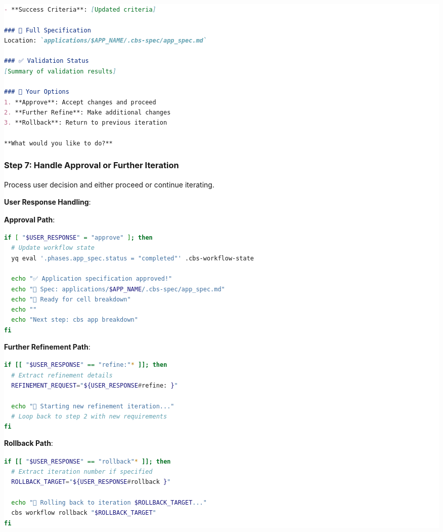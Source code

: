 ```markdown
- **Success Criteria**: [Updated criteria]

### 📄 Full Specification
Location: `applications/$APP_NAME/.cbs-spec/app_spec.md`

### ✅ Validation Status
[Summary of validation results]

### 🔄 Your Options
1. **Approve**: Accept changes and proceed
2. **Further Refine**: Make additional changes
3. **Rollback**: Return to previous iteration

**What would you like to do?**
```

</step>

<step number="7" name="handle_approval_or_iteration">

### Step 7: Handle Approval or Further Iteration

Process user decision and either proceed or continue iterating.

**User Response Handling**:

**Approval Path**:
```bash
if [ "$USER_RESPONSE" = "approve" ]; then
  # Update workflow state
  yq eval '.phases.app_spec.status = "completed"' .cbs-workflow-state
  
  echo "✅ Application specification approved!"
  echo "📝 Spec: applications/$APP_NAME/.cbs-spec/app_spec.md"  
  echo "🔄 Ready for cell breakdown"
  echo ""
  echo "Next step: cbs app breakdown"
fi
```

**Further Refinement Path**:
```bash
if [[ "$USER_RESPONSE" == "refine:"* ]]; then
  # Extract refinement details
  REFINEMENT_REQUEST="${USER_RESPONSE#refine: }"
  
  echo "🔄 Starting new refinement iteration..."
  # Loop back to step 2 with new requirements
fi
```

**Rollback Path**:
```bash
if [[ "$USER_RESPONSE" == "rollback"* ]]; then
  # Extract iteration number if specified
  ROLLBACK_TARGET="${USER_RESPONSE#rollback }"
  
  echo "🔄 Rolling back to iteration $ROLLBACK_TARGET..."
  cbs workflow rollback "$ROLLBACK_TARGET"
fi
```
